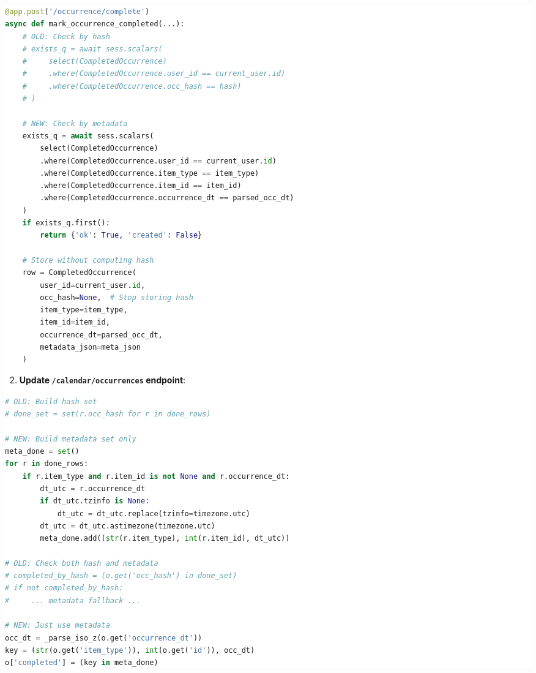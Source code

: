 ```python
@app.post('/occurrence/complete')
async def mark_occurrence_completed(...):
    # OLD: Check by hash
    # exists_q = await sess.scalars(
    #     select(CompletedOccurrence)
    #     .where(CompletedOccurrence.user_id == current_user.id)
    #     .where(CompletedOccurrence.occ_hash == hash)
    # )
    
    # NEW: Check by metadata
    exists_q = await sess.scalars(
        select(CompletedOccurrence)
        .where(CompletedOccurrence.user_id == current_user.id)
        .where(CompletedOccurrence.item_type == item_type)
        .where(CompletedOccurrence.item_id == item_id)
        .where(CompletedOccurrence.occurrence_dt == parsed_occ_dt)
    )
    if exists_q.first():
        return {'ok': True, 'created': False}
    
    # Store without computing hash
    row = CompletedOccurrence(
        user_id=current_user.id,
        occ_hash=None,  # Stop storing hash
        item_type=item_type,
        item_id=item_id,
        occurrence_dt=parsed_occ_dt,
        metadata_json=meta_json
    )
```

2. **Update `/calendar/occurrences` endpoint**:

```python
# OLD: Build hash set
# done_set = set(r.occ_hash for r in done_rows)

# NEW: Build metadata set only
meta_done = set()
for r in done_rows:
    if r.item_type and r.item_id is not None and r.occurrence_dt:
        dt_utc = r.occurrence_dt
        if dt_utc.tzinfo is None:
            dt_utc = dt_utc.replace(tzinfo=timezone.utc)
        dt_utc = dt_utc.astimezone(timezone.utc)
        meta_done.add((str(r.item_type), int(r.item_id), dt_utc))

# OLD: Check both hash and metadata
# completed_by_hash = (o.get('occ_hash') in done_set)
# if not completed_by_hash:
#     ... metadata fallback ...

# NEW: Just use metadata
occ_dt = _parse_iso_z(o.get('occurrence_dt'))
key = (str(o.get('item_type')), int(o.get('id')), occ_dt)
o['completed'] = (key in meta_done)
```
